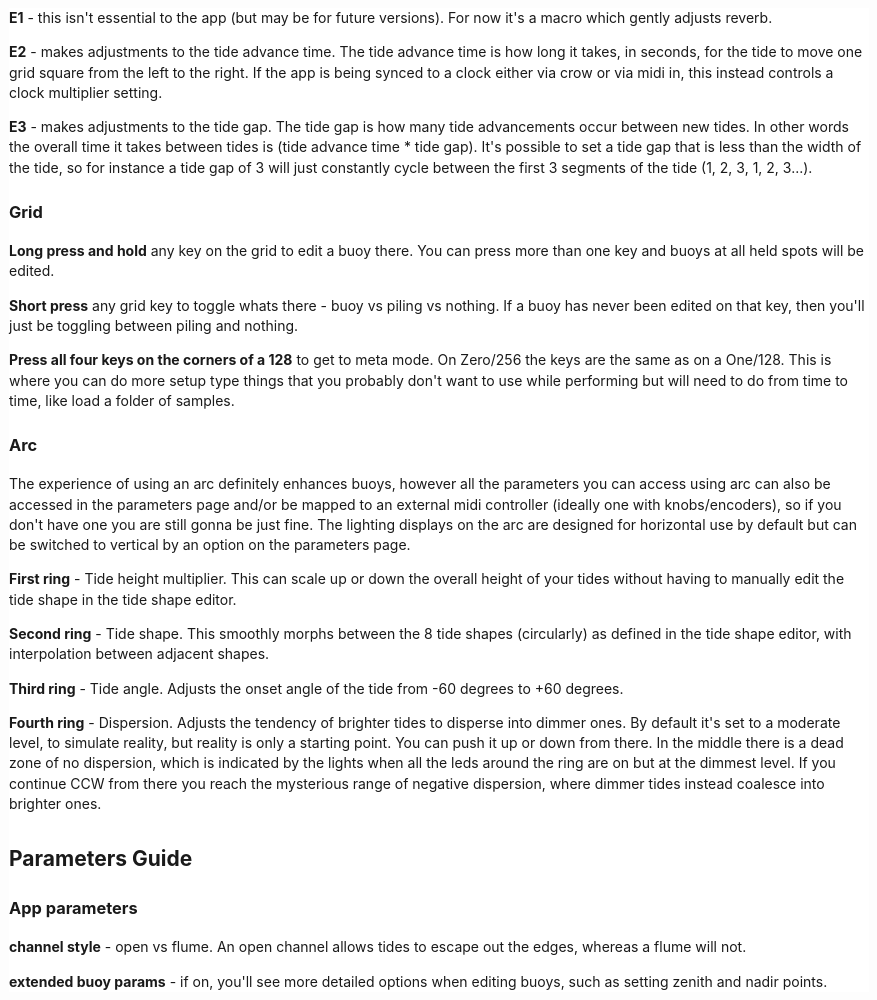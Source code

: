 **E1** - this isn't essential to the app (but may be for future versions). For now it's a macro which gently adjusts reverb.

**E2** - makes adjustments to the tide advance time. The tide advance time is how long it takes, in seconds, for the tide to move one grid square from the left to the right. If the app is being synced to a clock either via crow or via midi in, this instead controls a clock multiplier setting.

**E3** - makes adjustments to the tide gap. The tide gap is how many tide advancements occur between new tides. In other words the overall time it takes between tides is (tide advance time * tide gap). It's possible to set a tide gap that is less than the width of the tide, so for instance a tide gap of 3 will just constantly cycle between the first 3 segments of the tide (1, 2, 3, 1, 2, 3...).

### Grid
**Long press and hold** any key on the grid to edit a buoy there. You can press more than one key and buoys at all held spots will be edited. 

**Short press** any grid key to toggle whats there - buoy vs piling vs nothing. If a buoy has never been edited on that key, then you'll just be toggling between piling and nothing.

**Press all four keys on the corners of a 128** to get to meta mode. On Zero/256 the keys are the same as on a One/128. This is where you can do more setup type things that you probably don't want to use while performing but will need to do from time to time, like load a folder of samples.

### Arc
The experience of using an arc definitely enhances buoys, however all the parameters you can access using arc can also be accessed in the parameters page and/or be mapped to an external midi controller (ideally one with knobs/encoders), so if you don't have one you are still gonna be just fine. The lighting displays on the arc are designed for horizontal use by default but can be switched to vertical by an option on the parameters page.

**First ring** - Tide height multiplier. This can scale up or down the overall height of your tides without having to manually edit the tide shape in the tide shape editor.

**Second ring** - Tide shape. This smoothly morphs between the 8 tide shapes (circularly) as defined in the tide shape editor, with interpolation between adjacent shapes.

**Third ring** - Tide angle. Adjusts the onset angle of the tide from -60 degrees to +60 degrees.

**Fourth ring** - Dispersion. Adjusts the tendency of brighter tides to disperse into dimmer ones. By default it's set to a moderate level, to simulate reality, but reality is only a starting point. You can push it up or down from there. In the middle there is a dead zone of no dispersion, which is indicated by the lights when all the leds around the ring are on but at the dimmest level. If you continue CCW from there you reach the mysterious range of negative dispersion, where dimmer tides instead coalesce into brighter ones.

## Parameters Guide

### App parameters
**channel style** - open vs flume. An open channel allows tides to escape out the edges, whereas a flume will not.

**extended buoy params** - if on, you'll see more detailed options when editing buoys, such as setting zenith and nadir points.
